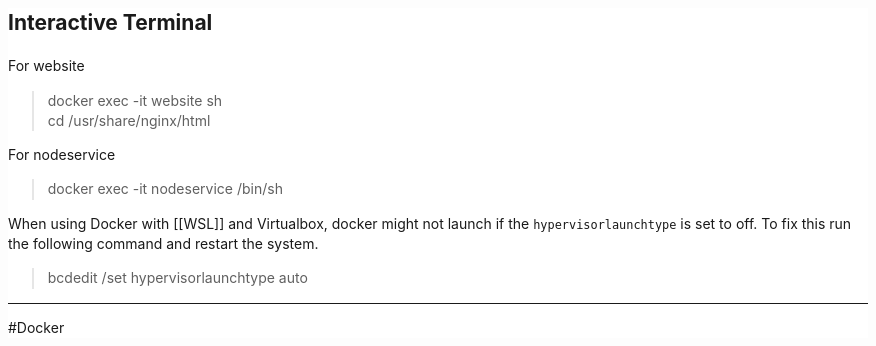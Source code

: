 ## Interactive Terminal
For website
> docker exec -it website sh  
> cd /usr/share/nginx/html

For nodeservice
> docker exec -it nodeservice /bin/sh

When using Docker with [[WSL]] and Virtualbox, docker might not launch if the `hypervisorlaunchtype` is set to off. To fix this run the following command and restart the system.

> bcdedit /set hypervisorlaunchtype auto

---
#Docker